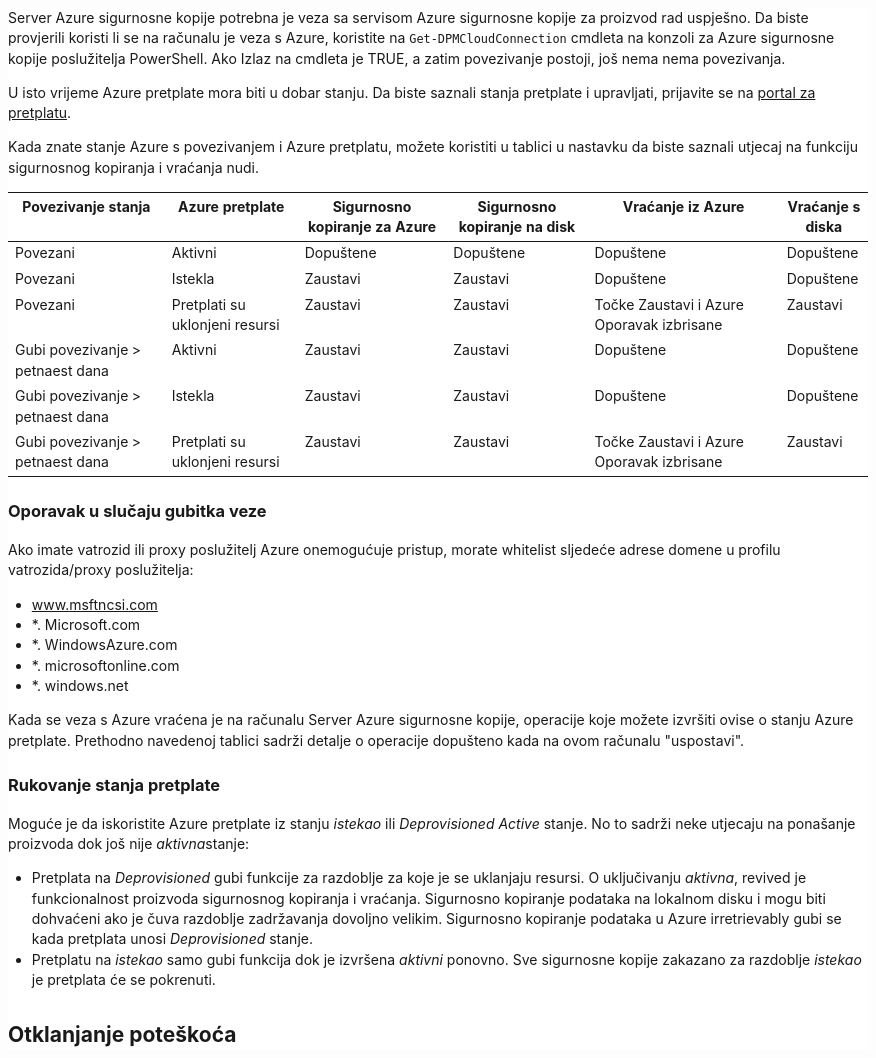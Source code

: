 Server Azure sigurnosne kopije potrebna je veza sa servisom Azure sigurnosne kopije za proizvod rad uspješno. Da biste provjerili koristi li se na računalu je veza s Azure, koristite na ```Get-DPMCloudConnection``` cmdleta na konzoli za Azure sigurnosne kopije poslužitelja PowerShell. Ako Izlaz na cmdleta je TRUE, a zatim povezivanje postoji, još nema nema povezivanja.

U isto vrijeme Azure pretplate mora biti u dobar stanju. Da biste saznali stanja pretplate i upravljati, prijavite se na [portal za pretplatu]( https://account.windowsazure.com/Subscriptions).

Kada znate stanje Azure s povezivanjem i Azure pretplatu, možete koristiti u tablici u nastavku da biste saznali utjecaj na funkciju sigurnosnog kopiranja i vraćanja nudi.

| Povezivanje stanja | Azure pretplate | Sigurnosno kopiranje za Azure| Sigurnosno kopiranje na disk | Vraćanje iz Azure | Vraćanje s diska |
| -------- | ------- | --------------------- | ------------------- | --------------------------- | ----------------------- |
| Povezani | Aktivni | Dopuštene | Dopuštene | Dopuštene | Dopuštene |
| Povezani | Istekla | Zaustavi | Zaustavi | Dopuštene | Dopuštene |
| Povezani | Pretplati su uklonjeni resursi | Zaustavi | Zaustavi | Točke Zaustavi i Azure Oporavak izbrisane | Zaustavi |
| Gubi povezivanje > petnaest dana | Aktivni | Zaustavi | Zaustavi | Dopuštene | Dopuštene |
| Gubi povezivanje > petnaest dana | Istekla | Zaustavi | Zaustavi | Dopuštene | Dopuštene |
| Gubi povezivanje > petnaest dana | Pretplati su uklonjeni resursi | Zaustavi | Zaustavi |  Točke Zaustavi i Azure Oporavak izbrisane | Zaustavi |

### <a name="recovering-from-loss-of-connectivity"></a>Oporavak u slučaju gubitka veze
Ako imate vatrozid ili proxy poslužitelj Azure onemogućuje pristup, morate whitelist sljedeće adrese domene u profilu vatrozida/proxy poslužitelja:

- www.msftncsi.com
- \*. Microsoft.com
- \*. WindowsAzure.com
- \*. microsoftonline.com
- \*. windows.net

Kada se veza s Azure vraćena je na računalu Server Azure sigurnosne kopije, operacije koje možete izvršiti ovise o stanju Azure pretplate. Prethodno navedenoj tablici sadrži detalje o operacije dopušteno kada na ovom računalu "uspostavi".

### <a name="handling-subscription-states"></a>Rukovanje stanja pretplate

Moguće je da iskoristite Azure pretplate iz stanju *istekao* ili *Deprovisioned* *Active* stanje. No to sadrži neke utjecaju na ponašanje proizvoda dok još nije *aktivna*stanje:

- Pretplata na *Deprovisioned* gubi funkcije za razdoblje za koje je se uklanjaju resursi. O uključivanju *aktivna*, revived je funkcionalnost proizvoda sigurnosnog kopiranja i vraćanja. Sigurnosno kopiranje podataka na lokalnom disku i mogu biti dohvaćeni ako je čuva razdoblje zadržavanja dovoljno velikim. Sigurnosno kopiranje podataka u Azure irretrievably gubi se kada pretplata unosi *Deprovisioned* stanje.
- Pretplatu na *istekao* samo gubi funkcija dok je izvršena *aktivni* ponovno. Sve sigurnosne kopije zakazano za razdoblje *istekao* je pretplata će se pokrenuti.


## <a name="troubleshooting"></a>Otklanjanje poteškoća
